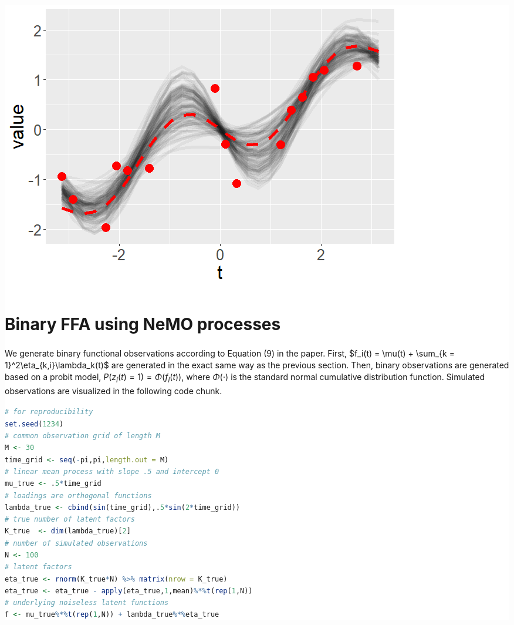 ![](nemo_ffa_demo_files/figure-html/unnamed-chunk-11-1.png)


# Binary FFA using NeMO processes 

We generate binary functional observations according to Equation (9) in the paper. First, $f_i(t) = \mu(t) + \sum_{k = 1}^2\eta_{k,i}\lambda_k(t)$ are generated in the exact same way as the previous section. Then, binary observations are generated based on a probit model, $P(z_i(t) = 1) = \Phi(f_i(t))$, where $\Phi(\cdot)$ is the standard normal cumulative distribution function. Simulated observations are visualized in the following code chunk. 


```r
# for reproducibility
set.seed(1234) 
# common observation grid of length M
M <- 30
time_grid <- seq(-pi,pi,length.out = M) 
# linear mean process with slope .5 and intercept 0
mu_true <- .5*time_grid
# loadings are orthogonal functions 
lambda_true <- cbind(sin(time_grid),.5*sin(2*time_grid))
# true number of latent factors
K_true  <- dim(lambda_true)[2]
# number of simulated observations
N <- 100
# latent factors
eta_true <- rnorm(K_true*N) %>% matrix(nrow = K_true)
eta_true <- eta_true - apply(eta_true,1,mean)%*%t(rep(1,N))
# underlying noiseless latent functions
f <- mu_true%*%t(rep(1,N)) + lambda_true%*%eta_true
```
